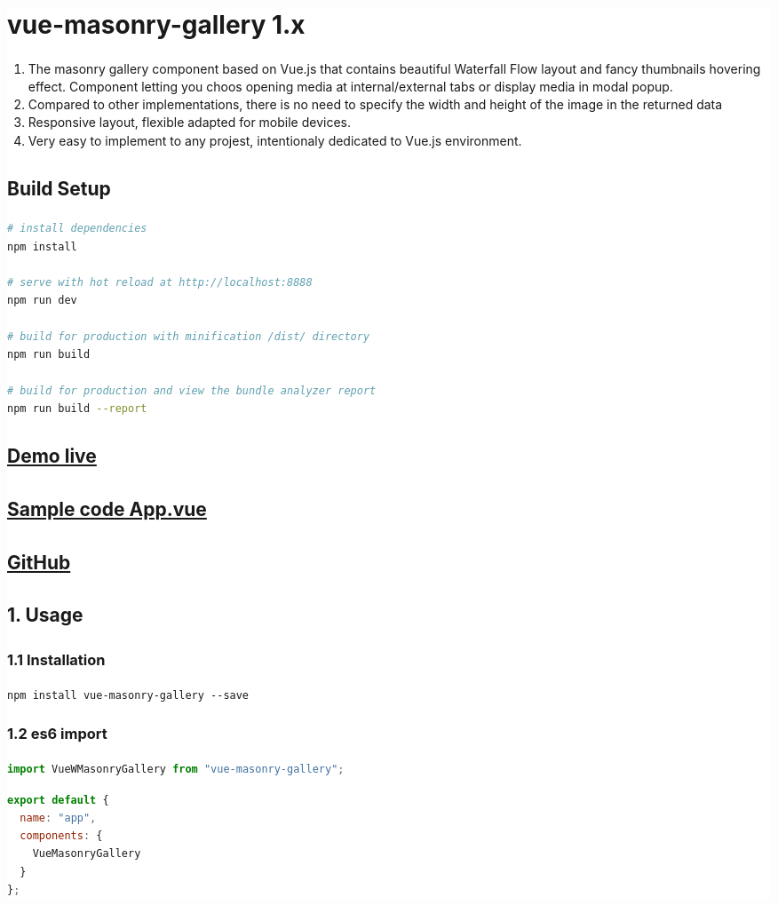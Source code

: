 # vue-masonry-gallery 1.x

1.  The masonry gallery component based on Vue.js that contains beautiful Waterfall Flow layout and fancy thumbnails hovering effect. Component letting you choos opening media at internal/external tabs or display media in modal popup.
2.  Compared to other implementations, there is no need to specify the width and height of the image in the returned data
3.  Responsive layout, flexible adapted for mobile devices.
4.  Very easy to implement to any projest, intentionaly dedicated to Vue.js environment.

## Build Setup

```bash
# install dependencies
npm install

# serve with hot reload at http://localhost:8888
npm run dev

# build for production with minification /dist/ directory
npm run build

# build for production and view the bundle analyzer report
npm run build --report
```

## [Demo live](https://vue-masonry-gallery.vajracode.com)

## [Sample code App.vue](https://github.com/parys-github/vue-masonry-gallery/src/App.vue)

## [GitHub](https://github.com/parys-github/vue-masonry-gallery)

## 1. Usage

### 1.1 Installation

```
npm install vue-masonry-gallery --save
```

### 1.2 es6 import

```js
import VueWMasonryGallery from "vue-masonry-gallery";
```

```js
export default {
  name: "app",
  components: {
    VueMasonryGallery
  }
};
```
